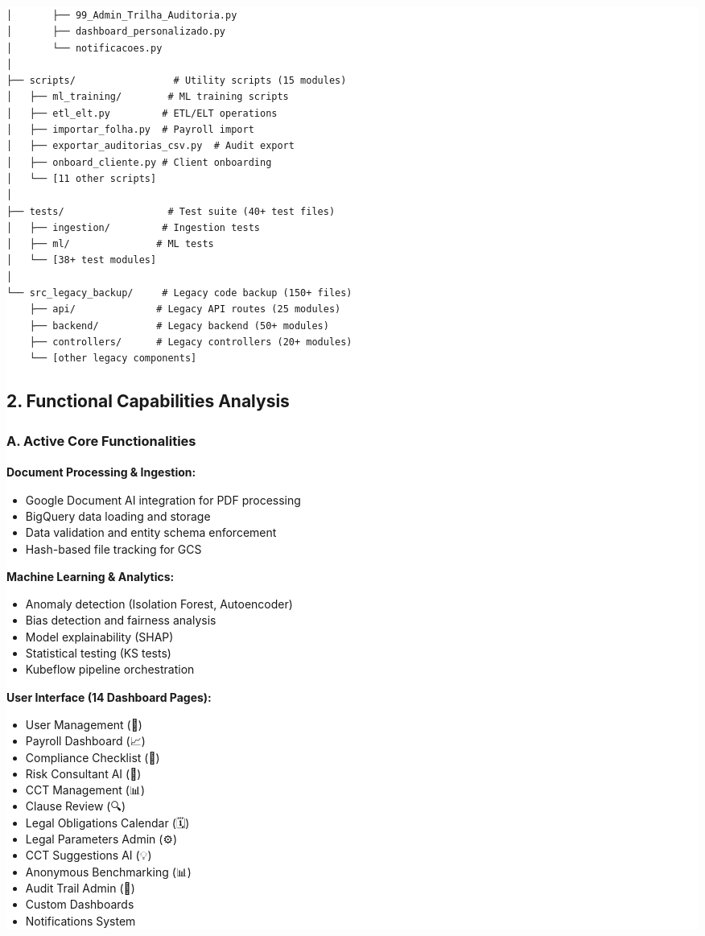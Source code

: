 ```
│       ├── 99_Admin_Trilha_Auditoria.py
│       ├── dashboard_personalizado.py
│       └── notificacoes.py
│
├── scripts/                 # Utility scripts (15 modules)
│   ├── ml_training/        # ML training scripts
│   ├── etl_elt.py         # ETL/ELT operations
│   ├── importar_folha.py  # Payroll import
│   ├── exportar_auditorias_csv.py  # Audit export
│   ├── onboard_cliente.py # Client onboarding
│   └── [11 other scripts]
│
├── tests/                  # Test suite (40+ test files)
│   ├── ingestion/         # Ingestion tests
│   ├── ml/               # ML tests
│   └── [38+ test modules]
│
└── src_legacy_backup/     # Legacy code backup (150+ files)
    ├── api/              # Legacy API routes (25 modules)
    ├── backend/          # Legacy backend (50+ modules)
    ├── controllers/      # Legacy controllers (20+ modules)
    └── [other legacy components]
```

## 2. Functional Capabilities Analysis

### A. Active Core Functionalities

**Document Processing & Ingestion:**
- Google Document AI integration for PDF processing
- BigQuery data loading and storage
- Data validation and entity schema enforcement
- Hash-based file tracking for GCS

**Machine Learning & Analytics:**
- Anomaly detection (Isolation Forest, Autoencoder)
- Bias detection and fairness analysis
- Model explainability (SHAP)
- Statistical testing (KS tests)
- Kubeflow pipeline orchestration

**User Interface (14 Dashboard Pages):**
- User Management (💼)
- Payroll Dashboard (📈)
- Compliance Checklist (📝)
- Risk Consultant AI (🤖)
- CCT Management (📊)
- Clause Review (🔍)
- Legal Obligations Calendar (🗓️)
- Legal Parameters Admin (⚙️)
- CCT Suggestions AI (💡)
- Anonymous Benchmarking (📊)
- Audit Trail Admin (👤)
- Custom Dashboards
- Notifications System
